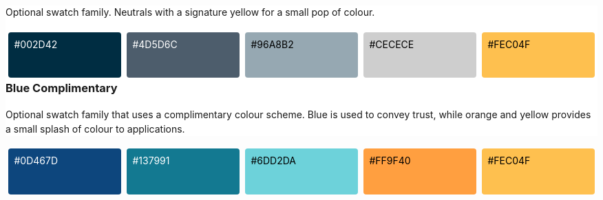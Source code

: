 Optional swatch family. Neutrals with a signature yellow for a small pop of colour. 

 <div class="mb-3 clearfix">
    <div style="width:19%; float:left; margin: 0.5%;">
        <div style="color: white; background-color: #002D42; height: 50px; border-radius: 4px; padding: 5%;"><span class="float-right">#002D42</span></div>
    </div>
    <div style="width:19%; float:left; margin: 0.5%;">
        <div style="color: white; background-color: #4D5D6C; height: 50px; border-radius: 4px; padding: 5%;"><span class="float-right">#4D5D6C</span></div>
    </div>
    <div style="width:19%; float:left; margin: 0.5%;">
        <div style="color: black; background-color: #96A8B2; height: 50px; border-radius: 4px; padding: 5%;"><span class="float-right">#96A8B2</span></div>
    </div>
    <div style="width:19%; float:left; margin: 0.5%;">
        <div style="color: black; background-color: #CECECE; height: 50px; border-radius: 4px; padding: 5%;"><span class="float-right">#CECECE</span></div>
    </div>
    <div style="width:19%; float:left; margin: 0.5%;">
        <div style="color: black; background-color: #FEC04F; height: 50px; border-radius: 4px; padding: 5%;"><span class="float-right">#FEC04F</span></div>
    </div>
 </div>

### Blue Complimentary

Optional swatch family that uses a complimentary colour scheme. Blue is used to convey trust, while orange and yellow provides a small splash of colour to applications. 

 <div class="mb-3 clearfix">
    <div style="width:19%; float:left; margin: 0.5%;">
        <div style="color: white; background-color: #0D467D; height: 50px; border-radius: 4px; padding: 5%;"><span class="float-right">#0D467D</span></div>
    </div>
    <div style="width:19%; float:left; margin: 0.5%;">
        <div style="color: white; background-color: #137991; height: 50px; border-radius: 4px; padding: 5%;"><span class="float-right">#137991</span></div>
    </div>
    <div style="width:19%; float:left; margin: 0.5%;">
        <div style="color: black; background-color: #6DD2DA; height: 50px; border-radius: 4px; padding: 5%;"><span class="float-right">#6DD2DA</span></div>
    </div>
    <div style="width:19%; float:left; margin: 0.5%;">
        <div style="color: black; background-color: #FF9F40; height: 50px; border-radius: 4px; padding: 5%;"><span class="float-right">#FF9F40</span></div>
    </div>
    <div style="width:19%; float:left; margin: 0.5%;">
        <div style="color: black; background-color: #FEC04F; height: 50px; border-radius: 4px; padding: 5%;"><span class="float-right">#FEC04F</span></div>
    </div>
 </div>

